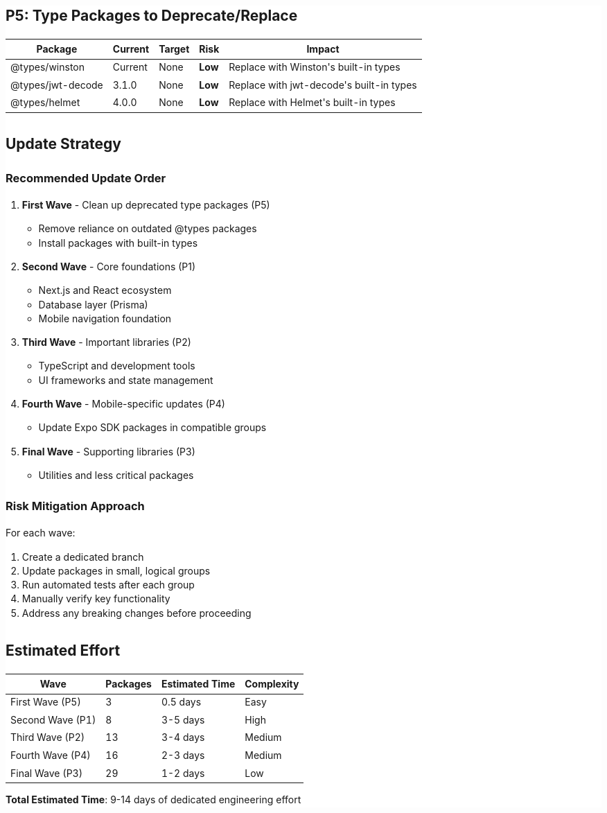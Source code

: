 ## P5: Type Packages to Deprecate/Replace

| Package | Current | Target | Risk | Impact |
|---------|---------|--------|------|--------|
| @types/winston | Current | None | **Low** | Replace with Winston's built-in types |
| @types/jwt-decode | 3.1.0 | None | **Low** | Replace with jwt-decode's built-in types |
| @types/helmet | 4.0.0 | None | **Low** | Replace with Helmet's built-in types |

## Update Strategy

### Recommended Update Order

1. **First Wave** - Clean up deprecated type packages (P5)
   - Remove reliance on outdated @types packages
   - Install packages with built-in types

2. **Second Wave** - Core foundations (P1)
   - Next.js and React ecosystem
   - Database layer (Prisma)
   - Mobile navigation foundation

3. **Third Wave** - Important libraries (P2)
   - TypeScript and development tools
   - UI frameworks and state management

4. **Fourth Wave** - Mobile-specific updates (P4)
   - Update Expo SDK packages in compatible groups

5. **Final Wave** - Supporting libraries (P3)
   - Utilities and less critical packages

### Risk Mitigation Approach

For each wave:
1. Create a dedicated branch
2. Update packages in small, logical groups
3. Run automated tests after each group
4. Manually verify key functionality
5. Address any breaking changes before proceeding

## Estimated Effort

| Wave | Packages | Estimated Time | Complexity |
|------|----------|----------------|------------|
| First Wave (P5) | 3 | 0.5 days | Easy |
| Second Wave (P1) | 8 | 3-5 days | High |
| Third Wave (P2) | 13 | 3-4 days | Medium |
| Fourth Wave (P4) | 16 | 2-3 days | Medium |
| Final Wave (P3) | 29 | 1-2 days | Low |

**Total Estimated Time**: 9-14 days of dedicated engineering effort 